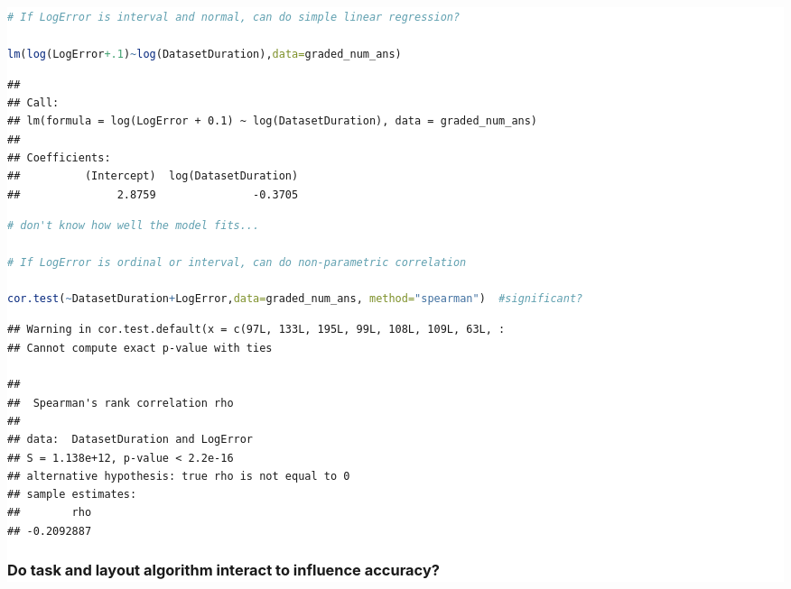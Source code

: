 ``` r
# If LogError is interval and normal, can do simple linear regression?

lm(log(LogError+.1)~log(DatasetDuration),data=graded_num_ans) 
```

    ## 
    ## Call:
    ## lm(formula = log(LogError + 0.1) ~ log(DatasetDuration), data = graded_num_ans)
    ## 
    ## Coefficients:
    ##          (Intercept)  log(DatasetDuration)  
    ##               2.8759               -0.3705

``` r
# don't know how well the model fits...

# If LogError is ordinal or interval, can do non-parametric correlation

cor.test(~DatasetDuration+LogError,data=graded_num_ans, method="spearman")  #significant?
```

    ## Warning in cor.test.default(x = c(97L, 133L, 195L, 99L, 108L, 109L, 63L, :
    ## Cannot compute exact p-value with ties

    ## 
    ##  Spearman's rank correlation rho
    ## 
    ## data:  DatasetDuration and LogError
    ## S = 1.138e+12, p-value < 2.2e-16
    ## alternative hypothesis: true rho is not equal to 0
    ## sample estimates:
    ##        rho 
    ## -0.2092887

### Do task and layout algorithm interact to influence accuracy?
